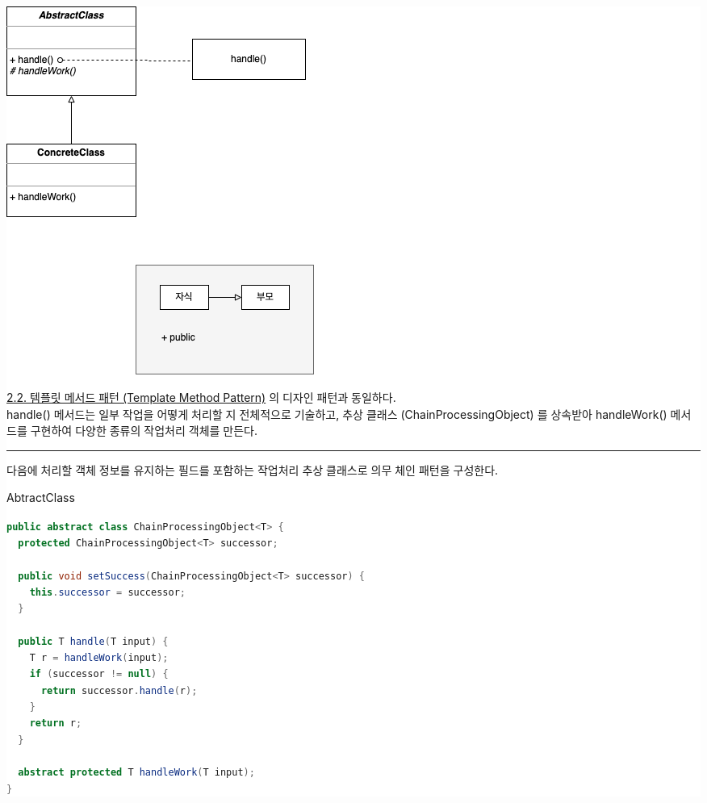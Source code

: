 ![의무 체인 디자인 패턴](/assets/img/dev/2023/0701/chain.png)

[2.2. 템플릿 메서드 패턴 (Template Method Pattern)](#22-템플릿-메서드-패턴-template-method-pattern) 의 디자인 패턴과 동일하다.  
handle() 메서드는 일부 작업을 어떻게 처리할 지 전체적으로 기술하고, 추상 클래스 (ChainProcessingObject) 를 상속받아 handleWork() 메서드를 구현하여
다양한 종류의 작업처리 객체를 만든다.

---

다음에 처리할 객체 정보를 유지하는 필드를 포함하는 작업처리 추상 클래스로 의무 체인 패턴을 구성한다.

AbtractClass
```java
public abstract class ChainProcessingObject<T> {
  protected ChainProcessingObject<T> successor;

  public void setSuccess(ChainProcessingObject<T> successor) {
    this.successor = successor;
  }

  public T handle(T input) {
    T r = handleWork(input);
    if (successor != null) {
      return successor.handle(r);
    }
    return r;
  }

  abstract protected T handleWork(T input);
}
```
